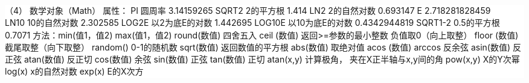（4） 数学对象（Math） 
           属性： PI 圆周率   3.14159265 
                   SQRT2   2的平方根   1.414 
                   LN2   2的自然对数   0.693147 
                   E 2.718281828459     
                   LN10   10的自然对数 2.302585 
                   LOG2E 以2为底E的对数   1.442695 
                   LOG10E 以10为底E的对数 0.4342944819 
                   SQRT1-2   0.5的平方根   0.7071 
           方法：min(值1，值2) 
               max(值1，值2) 
               round(数值)     四舍五入 
               ceil (数值)     返回>=参数的最小整数 负值取0（向上取整） 
               floor (数值)     截尾取整（向下取整） 
               random()       0-1的随机数 
               sqrt(数值)     返回数值的平方根 
               abs(数值)       取绝对值 
acos (数值)     arccos 反余弦 
asin(数值)     反正弦 
atan(数值)     反正切 
cos(数值)     余弦 
sin(数值)     正弦 
tan(数值)     正切 
atan(x,y)     计算极角， 夹在X正半轴与x,y间的角 
pow(x,y)     X的Y次幂 
log(x)       x的自然对数 
exp(x)     E的X次方